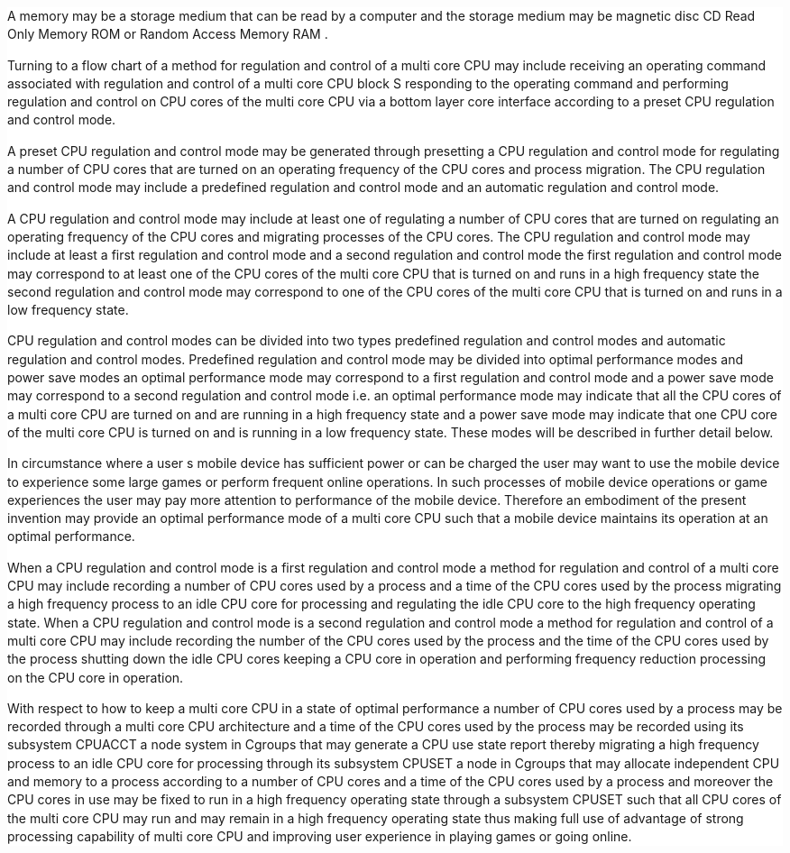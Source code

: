 A memory may be a storage medium that can be read by a computer and the storage medium may be magnetic disc CD Read Only Memory ROM or Random Access Memory RAM .

Turning to a flow chart of a method for regulation and control of a multi core CPU may include receiving an operating command associated with regulation and control of a multi core CPU block S responding to the operating command and performing regulation and control on CPU cores of the multi core CPU via a bottom layer core interface according to a preset CPU regulation and control mode.

A preset CPU regulation and control mode may be generated through presetting a CPU regulation and control mode for regulating a number of CPU cores that are turned on an operating frequency of the CPU cores and process migration. The CPU regulation and control mode may include a predefined regulation and control mode and an automatic regulation and control mode.

A CPU regulation and control mode may include at least one of regulating a number of CPU cores that are turned on regulating an operating frequency of the CPU cores and migrating processes of the CPU cores. The CPU regulation and control mode may include at least a first regulation and control mode and a second regulation and control mode the first regulation and control mode may correspond to at least one of the CPU cores of the multi core CPU that is turned on and runs in a high frequency state the second regulation and control mode may correspond to one of the CPU cores of the multi core CPU that is turned on and runs in a low frequency state.

CPU regulation and control modes can be divided into two types predefined regulation and control modes and automatic regulation and control modes. Predefined regulation and control mode may be divided into optimal performance modes and power save modes an optimal performance mode may correspond to a first regulation and control mode and a power save mode may correspond to a second regulation and control mode i.e. an optimal performance mode may indicate that all the CPU cores of a multi core CPU are turned on and are running in a high frequency state and a power save mode may indicate that one CPU core of the multi core CPU is turned on and is running in a low frequency state. These modes will be described in further detail below.

In circumstance where a user s mobile device has sufficient power or can be charged the user may want to use the mobile device to experience some large games or perform frequent online operations. In such processes of mobile device operations or game experiences the user may pay more attention to performance of the mobile device. Therefore an embodiment of the present invention may provide an optimal performance mode of a multi core CPU such that a mobile device maintains its operation at an optimal performance.

When a CPU regulation and control mode is a first regulation and control mode a method for regulation and control of a multi core CPU may include recording a number of CPU cores used by a process and a time of the CPU cores used by the process migrating a high frequency process to an idle CPU core for processing and regulating the idle CPU core to the high frequency operating state. When a CPU regulation and control mode is a second regulation and control mode a method for regulation and control of a multi core CPU may include recording the number of the CPU cores used by the process and the time of the CPU cores used by the process shutting down the idle CPU cores keeping a CPU core in operation and performing frequency reduction processing on the CPU core in operation.

With respect to how to keep a multi core CPU in a state of optimal performance a number of CPU cores used by a process may be recorded through a multi core CPU architecture and a time of the CPU cores used by the process may be recorded using its subsystem CPUACCT a node system in Cgroups that may generate a CPU use state report thereby migrating a high frequency process to an idle CPU core for processing through its subsystem CPUSET a node in Cgroups that may allocate independent CPU and memory to a process according to a number of CPU cores and a time of the CPU cores used by a process and moreover the CPU cores in use may be fixed to run in a high frequency operating state through a subsystem CPUSET such that all CPU cores of the multi core CPU may run and may remain in a high frequency operating state thus making full use of advantage of strong processing capability of multi core CPU and improving user experience in playing games or going online.
